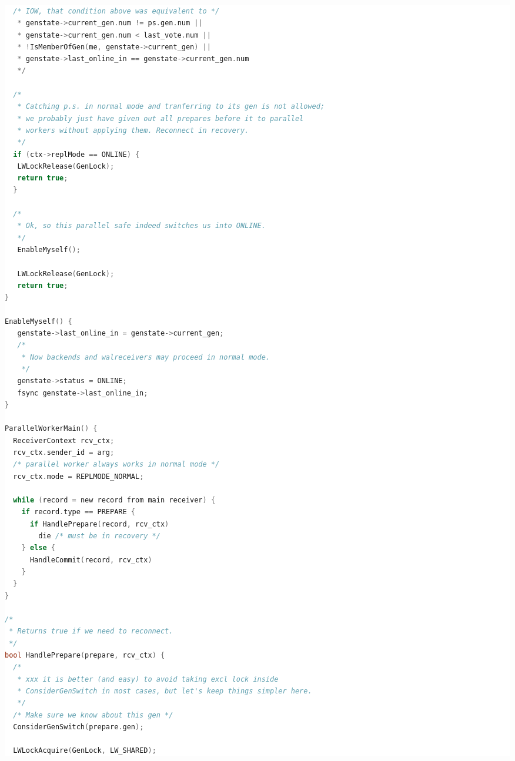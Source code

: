 ```c
  /* IOW, that condition above was equivalent to */
   * genstate->current_gen.num != ps.gen.num ||
   * genstate->current_gen.num < last_vote.num ||
   * !IsMemberOfGen(me, genstate->current_gen) ||
   * genstate->last_online_in == genstate->current_gen.num
   */

  /*
   * Catching p.s. in normal mode and tranferring to its gen is not allowed;
   * we probably just have given out all prepares before it to parallel
   * workers without applying them. Reconnect in recovery.
   */
  if (ctx->replMode == ONLINE) {
   LWLockRelease(GenLock);
   return true;
  }

  /*
   * Ok, so this parallel safe indeed switches us into ONLINE.
   */
   EnableMyself();

   LWLockRelease(GenLock);
   return true;
}

EnableMyself() {
   genstate->last_online_in = genstate->current_gen;
   /*
    * Now backends and walreceivers may proceed in normal mode.
    */
   genstate->status = ONLINE;
   fsync genstate->last_online_in;
}

ParallelWorkerMain() {
  ReceiverContext rcv_ctx;
  rcv_ctx.sender_id = arg;
  /* parallel worker always works in normal mode */
  rcv_ctx.mode = REPLMODE_NORMAL;

  while (record = new record from main receiver) {
    if record.type == PREPARE {
      if HandlePrepare(record, rcv_ctx)
        die /* must be in recovery */
    } else {
      HandleCommit(record, rcv_ctx)
    }
  }
}

/*
 * Returns true if we need to reconnect.
 */
bool HandlePrepare(prepare, rcv_ctx) {
  /*
   * xxx it is better (and easy) to avoid taking excl lock inside
   * ConsiderGenSwitch in most cases, but let's keep things simpler here.
   */
  /* Make sure we know about this gen */
  ConsiderGenSwitch(prepare.gen);

  LWLockAcquire(GenLock, LW_SHARED);
```